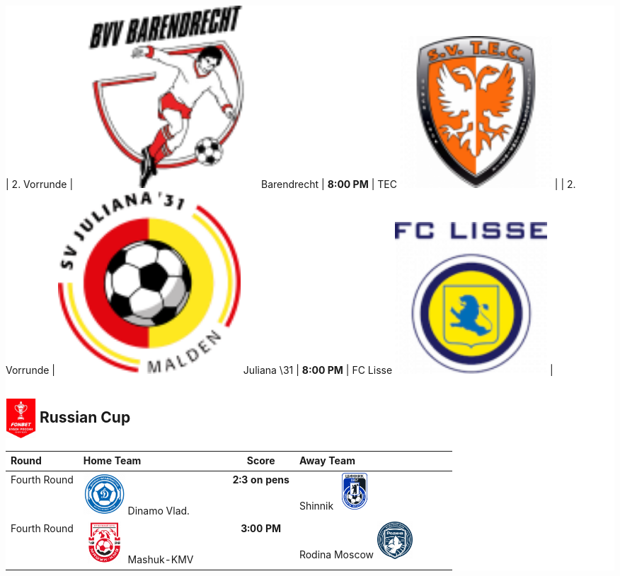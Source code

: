 | 2. Vorrunde | <img src='https://github.com/salimt/Transfermarkt-ETL-and-LIVE-Scores/raw/main/live_scores/icons/Barendrecht/Barendrecht_icon.png' alt='Barendrecht' width='30%' height='30%' /> Barendrecht | **8:00 PM** | TEC <img src='https://github.com/salimt/Transfermarkt-ETL-and-LIVE-Scores/raw/main/live_scores/icons/TEC/TEC_icon.png' alt='TEC' width='25%' height='25%' /> |
| 2. Vorrunde | <img src='https://github.com/salimt/Transfermarkt-ETL-and-LIVE-Scores/raw/main/live_scores/icons/Juliana /Juliana __31_icon.png' alt='Juliana \\31' width='30%' height='30%' /> Juliana \\31 | **8:00 PM** | FC Lisse <img src='https://github.com/salimt/Transfermarkt-ETL-and-LIVE-Scores/raw/main/live_scores/icons/FC Lisse/FC Lisse_icon.png' alt='FC Lisse' width='25%' height='25%' /> |

</div>

## <img src='https://github.com/salimt/Transfermarkt-ETL-and-LIVE-Scores/raw/main/live_scores/icons/Russian Cup/Russian Cup_icon.png' alt='Russian Cup' style='width:5%; height:5%; display:inline-block; vertical-align:middle;' /> Russian Cup

<div align='center'>

| Round | Home Team | Score | Away Team |
|:------|:----------|:-----:|:----------|
| Fourth Round | <img src='https://github.com/salimt/Transfermarkt-ETL-and-LIVE-Scores/raw/main/live_scores/icons/Dinamo Vlad./Dinamo Vlad._icon.png' alt='Dinamo Vlad.' width='30%' height='30%' /> Dinamo Vlad. | **2:3 on pens** | Shinnik <img src='https://github.com/salimt/Transfermarkt-ETL-and-LIVE-Scores/raw/main/live_scores/icons/Shinnik/Shinnik_icon.png' alt='Shinnik' width='25%' height='25%' /> |
| Fourth Round | <img src='https://github.com/salimt/Transfermarkt-ETL-and-LIVE-Scores/raw/main/live_scores/icons/Mashuk-KMV/Mashuk-KMV_icon.png' alt='Mashuk-KMV' width='30%' height='30%' /> Mashuk-KMV | **3:00 PM** | Rodina Moscow <img src='https://github.com/salimt/Transfermarkt-ETL-and-LIVE-Scores/raw/main/live_scores/icons/Rodina Moscow/Rodina Moscow_icon.png' alt='Rodina Moscow' width='25%' height='25%' /> |